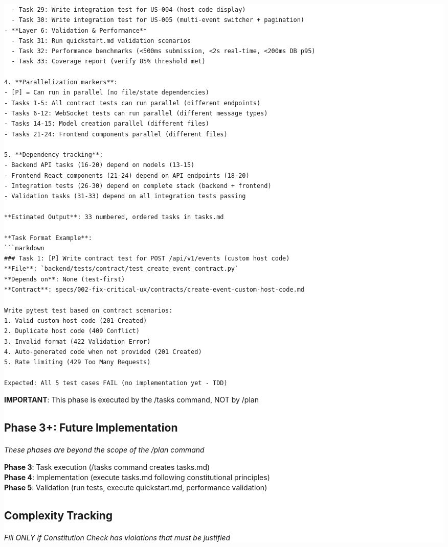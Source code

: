    ```
     - Task 29: Write integration test for US-004 (host code display)
     - Task 30: Write integration test for US-005 (multi-event switcher + pagination)
   - **Layer 6: Validation & Performance**
     - Task 31: Run quickstart.md validation scenarios
     - Task 32: Performance benchmarks (<500ms submission, <2s real-time, <200ms DB p95)
     - Task 33: Coverage report (verify 85% threshold met)

4. **Parallelization markers**:
   - [P] = Can run in parallel (no file/state dependencies)
   - Tasks 1-5: All contract tests can run parallel (different endpoints)
   - Tasks 6-12: WebSocket tests can run parallel (different message types)
   - Tasks 14-15: Model creation parallel (different files)
   - Tasks 21-24: Frontend components parallel (different files)

5. **Dependency tracking**:
   - Backend API tasks (16-20) depend on models (13-15)
   - Frontend React components (21-24) depend on API endpoints (18-20)
   - Integration tests (26-30) depend on complete stack (backend + frontend)
   - Validation tasks (31-33) depend on all integration tests passing

**Estimated Output**: 33 numbered, ordered tasks in tasks.md

**Task Format Example**:
```markdown
### Task 1: [P] Write contract test for POST /api/v1/events (custom host code)
**File**: `backend/tests/contract/test_create_event_contract.py`
**Depends on**: None (test-first)
**Contract**: specs/002-fix-critical-ux/contracts/create-event-custom-host-code.md

Write pytest test based on contract scenarios:
1. Valid custom host code (201 Created)
2. Duplicate host code (409 Conflict)
3. Invalid format (422 Validation Error)
4. Auto-generated code when not provided (201 Created)
5. Rate limiting (429 Too Many Requests)

Expected: All 5 test cases FAIL (no implementation yet - TDD)
```

**IMPORTANT**: This phase is executed by the /tasks command, NOT by /plan

## Phase 3+: Future Implementation
*These phases are beyond the scope of the /plan command*

**Phase 3**: Task execution (/tasks command creates tasks.md)  
**Phase 4**: Implementation (execute tasks.md following constitutional principles)  
**Phase 5**: Validation (run tests, execute quickstart.md, performance validation)

## Complexity Tracking
*Fill ONLY if Constitution Check has violations that must be justified*
